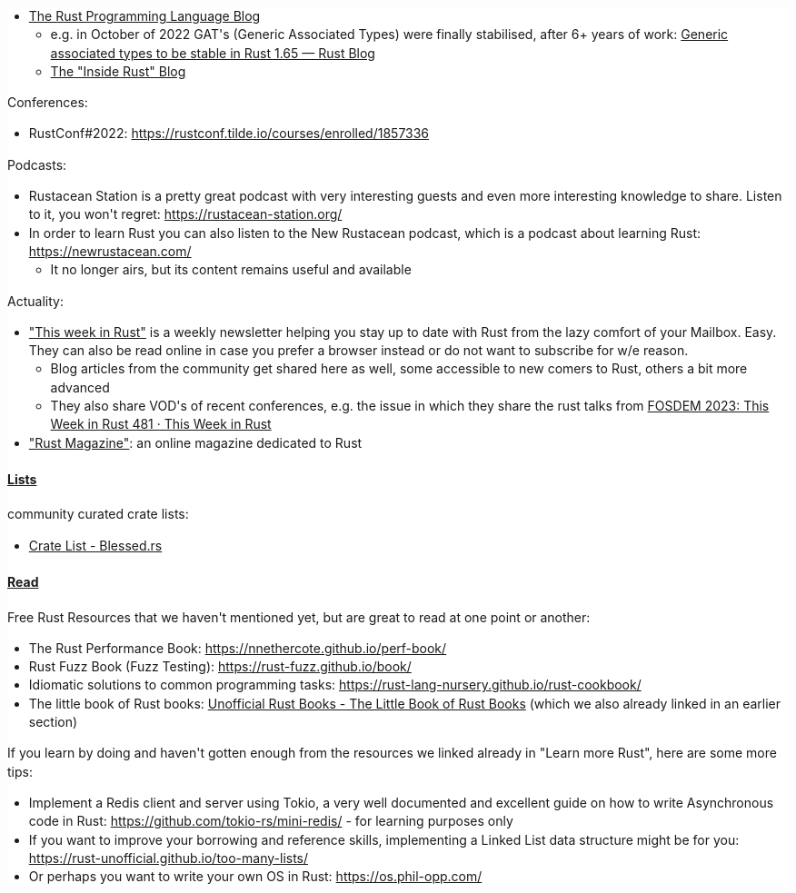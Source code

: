 - [The Rust Programming Language Blog](https://blog.rust-lang.org/)
  - e.g. in October of 2022 GAT's (Generic Associated Types) were finally stabilised, after 6+ years of work: [Generic associated types to be stable in Rust 1.65 — Rust Blog](https://blog.rust-lang.org/2022/10/28/gats-stabilization.html)
  - [The "Inside Rust" Blog](https://blog.rust-lang.org/inside-rust/index.html)

Conferences:

- RustConf#2022: <https://rustconf.tilde.io/courses/enrolled/1857336>

Podcasts:

- Rustacean Station is a pretty great podcast with very interesting guests and even more interesting knowledge to share. Listen to it, you won't regret: <https://rustacean-station.org/>
- In order to learn Rust you can also listen to the New Rustacean podcast, which is a podcast about learning Rust: <https://newrustacean.com/>
  - It no longer airs, but its content remains useful and available

Actuality:

- ["This week in Rust"](https://this-week-in-rust.org/) is a weekly newsletter helping you stay up to date with Rust from the lazy comfort of your Mailbox. Easy. They can also be read online in case you prefer a browser instead or do not want to subscribe for w/e reason.
  - Blog articles from the community get shared here as well, some accessible to new comers to Rust, others a bit more advanced
  - They also share VOD's of recent conferences, e.g. the issue in which they share the rust talks from [FOSDEM 2023: This Week in Rust 481  · This Week in Rust](https://this-week-in-rust.org/blog/2023/02/08/this-week-in-rust-481/)
- ["Rust Magazine"](https://rustmagazine.org/): an online magazine dedicated to Rust

#### [Lists](#lists)

community curated crate lists:

- [Crate List - Blessed.rs](https://blessed.rs/crates)

#### [Read](#read)

Free Rust Resources that we haven't mentioned yet, but are great to read at one point or another:

- The Rust Performance Book: <https://nnethercote.github.io/perf-book/>
- Rust Fuzz Book (Fuzz Testing): <https://rust-fuzz.github.io/book/>
- Idiomatic solutions to common programming tasks: <https://rust-lang-nursery.github.io/rust-cookbook/>
- The little book of Rust books: [Unofficial Rust Books - The Little Book of Rust Books](https://lborb.github.io/book/unofficial.html) (which we also already linked in an earlier section)

If you learn by doing and haven't gotten enough from the resources we linked already in "Learn more Rust", here are some more tips:

- Implement a Redis client and server using Tokio, a very well documented and excellent guide on how to write Asynchronous code in Rust: <https://github.com/tokio-rs/mini-redis/> - for learning purposes only 
- If you want to improve your borrowing and reference skills, implementing a Linked List data structure might be for you: <https://rust-unofficial.github.io/too-many-lists/>
- Or perhaps you want to write your own OS in Rust: <https://os.phil-opp.com/>
